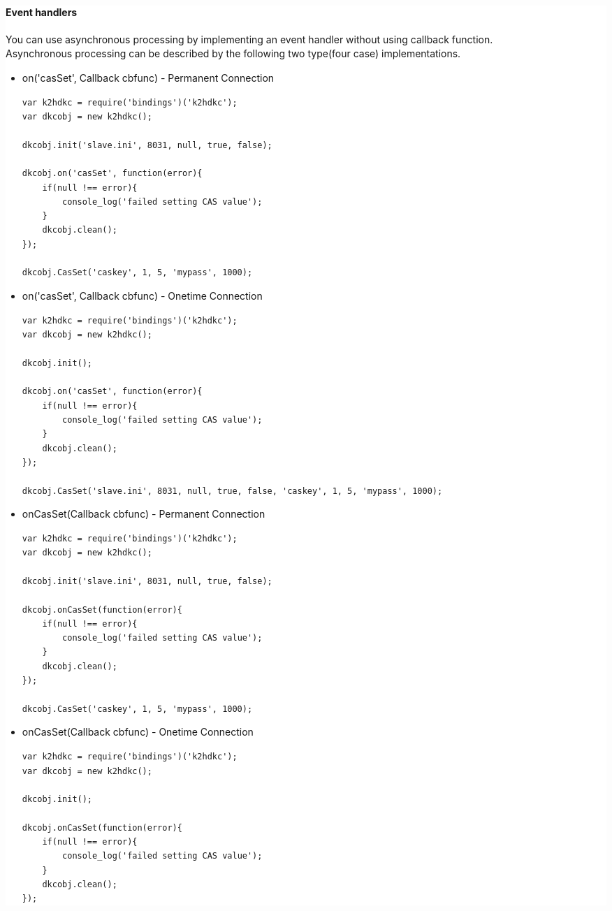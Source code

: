 #### Event handlers
You can use asynchronous processing by implementing an event handler without using callback function.  
Asynchronous processing can be described by the following two type(four case) implementations.
- on('casSet', Callback cbfunc) - Permanent Connection  
  ```
  var k2hdkc = require('bindings')('k2hdkc');
  var dkcobj = new k2hdkc();
  
  dkcobj.init('slave.ini', 8031, null, true, false);
  
  dkcobj.on('casSet', function(error){
      if(null !== error){
          console_log('failed setting CAS value');
      }
      dkcobj.clean();
  });
  
  dkcobj.CasSet('caskey', 1, 5, 'mypass', 1000);
  ```
- on('casSet', Callback cbfunc) - Onetime Connection  
  ```
  var k2hdkc = require('bindings')('k2hdkc');
  var dkcobj = new k2hdkc();
  
  dkcobj.init();
  
  dkcobj.on('casSet', function(error){
      if(null !== error){
          console_log('failed setting CAS value');
      }
      dkcobj.clean();
  });
  
  dkcobj.CasSet('slave.ini', 8031, null, true, false, 'caskey', 1, 5, 'mypass', 1000);
  ```
- onCasSet(Callback cbfunc) - Permanent Connection  
  ```
  var k2hdkc = require('bindings')('k2hdkc');
  var dkcobj = new k2hdkc();
  
  dkcobj.init('slave.ini', 8031, null, true, false);
  
  dkcobj.onCasSet(function(error){
      if(null !== error){
          console_log('failed setting CAS value');
      }
      dkcobj.clean();
  });
  
  dkcobj.CasSet('caskey', 1, 5, 'mypass', 1000);
  ```
- onCasSet(Callback cbfunc) - Onetime Connection  
  ```
  var k2hdkc = require('bindings')('k2hdkc');
  var dkcobj = new k2hdkc();
  
  dkcobj.init();
  
  dkcobj.onCasSet(function(error){
      if(null !== error){
          console_log('failed setting CAS value');
      }
      dkcobj.clean();
  });
  ```